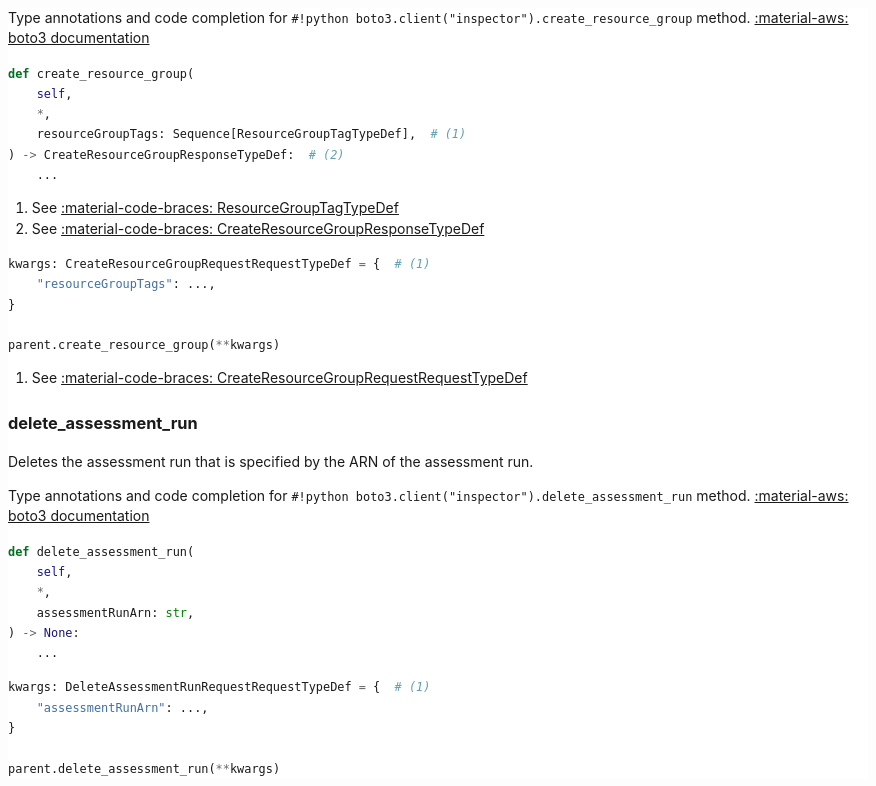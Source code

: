 Type annotations and code completion for `#!python boto3.client("inspector").create_resource_group` method.
[:material-aws: boto3 documentation](https://boto3.amazonaws.com/v1/documentation/api/latest/reference/services/inspector.html#Inspector.Client.create_resource_group)

```python title="Method definition"
def create_resource_group(
    self,
    *,
    resourceGroupTags: Sequence[ResourceGroupTagTypeDef],  # (1)
) -> CreateResourceGroupResponseTypeDef:  # (2)
    ...
```

1. See [:material-code-braces: ResourceGroupTagTypeDef](./type_defs.md#resourcegrouptagtypedef) 
2. See [:material-code-braces: CreateResourceGroupResponseTypeDef](./type_defs.md#createresourcegroupresponsetypedef) 


```python title="Usage example with kwargs"
kwargs: CreateResourceGroupRequestRequestTypeDef = {  # (1)
    "resourceGroupTags": ...,
}

parent.create_resource_group(**kwargs)
```

1. See [:material-code-braces: CreateResourceGroupRequestRequestTypeDef](./type_defs.md#createresourcegrouprequestrequesttypedef) 

### delete\_assessment\_run

Deletes the assessment run that is specified by the ARN of the assessment run.

Type annotations and code completion for `#!python boto3.client("inspector").delete_assessment_run` method.
[:material-aws: boto3 documentation](https://boto3.amazonaws.com/v1/documentation/api/latest/reference/services/inspector.html#Inspector.Client.delete_assessment_run)

```python title="Method definition"
def delete_assessment_run(
    self,
    *,
    assessmentRunArn: str,
) -> None:
    ...
```



```python title="Usage example with kwargs"
kwargs: DeleteAssessmentRunRequestRequestTypeDef = {  # (1)
    "assessmentRunArn": ...,
}

parent.delete_assessment_run(**kwargs)
```

